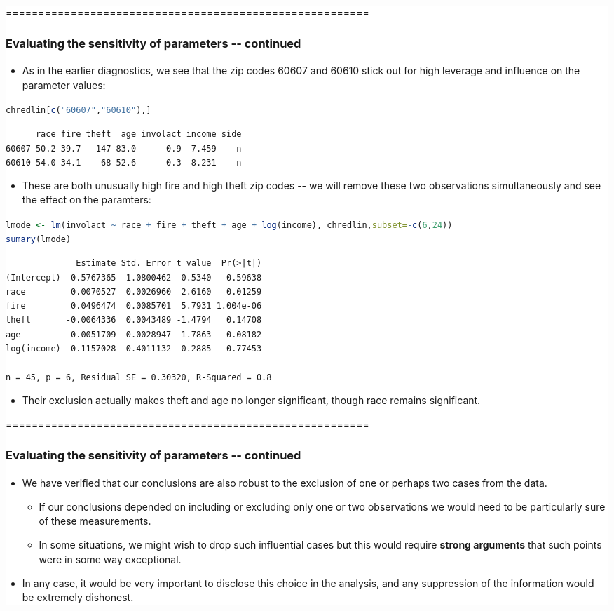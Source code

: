 ========================================================

### Evaluating the sensitivity of parameters -- continued


* As in the earlier diagnostics, we see that the zip codes 60607 and 60610 stick out for high leverage and influence on the parameter values:


```r
chredlin[c("60607","60610"),]
```

```
      race fire theft  age involact income side
60607 50.2 39.7   147 83.0      0.9  7.459    n
60610 54.0 34.1    68 52.6      0.3  8.231    n
```

* These are both unusually high fire and high theft zip codes -- we will remove these two observations simultaneously and see the effect on the paramters:



```r
lmode <- lm(involact ~ race + fire + theft + age + log(income), chredlin,subset=-c(6,24))
sumary(lmode)
```

```
              Estimate Std. Error t value  Pr(>|t|)
(Intercept) -0.5767365  1.0800462 -0.5340   0.59638
race         0.0070527  0.0026960  2.6160   0.01259
fire         0.0496474  0.0085701  5.7931 1.004e-06
theft       -0.0064336  0.0043489 -1.4794   0.14708
age          0.0051709  0.0028947  1.7863   0.08182
log(income)  0.1157028  0.4011132  0.2885   0.77453

n = 45, p = 6, Residual SE = 0.30320, R-Squared = 0.8
```

* Their exclusion actually makes theft and age no longer significant, though race remains significant.

========================================================

### Evaluating the sensitivity of parameters -- continued


* We have verified that our conclusions are also robust to the exclusion of one or perhaps two cases from the data. 

  * If our conclusions depended on including or excluding only one or two observations we would need to be particularly sure of these measurements. 
  
  * In some situations, we might wish to drop such influential cases but this would require
<b>strong arguments</b> that such points were in some way exceptional. 

* In any case, it would be very important to disclose this choice in the analysis, and any suppression of the information would be extremely dishonest.
